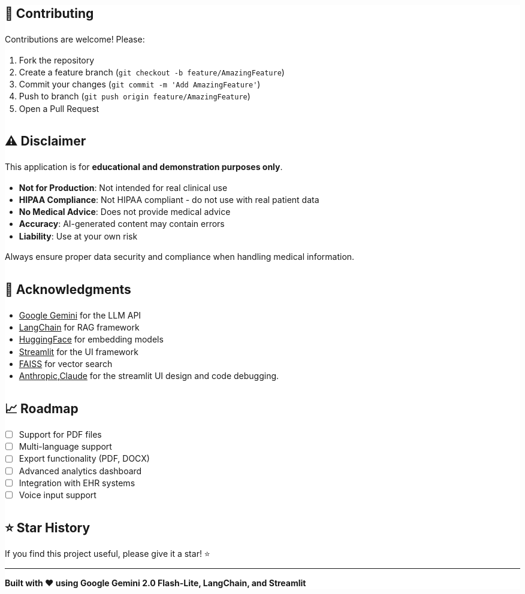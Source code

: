 ## 🤝 Contributing

Contributions are welcome! Please:

1. Fork the repository
2. Create a feature branch (`git checkout -b feature/AmazingFeature`)
3. Commit your changes (`git commit -m 'Add AmazingFeature'`)
4. Push to branch (`git push origin feature/AmazingFeature`)
5. Open a Pull Request


## ⚠️ Disclaimer

This application is for **educational and demonstration purposes only**. 

- **Not for Production**: Not intended for real clinical use
- **HIPAA Compliance**: Not HIPAA compliant - do not use with real patient data
- **No Medical Advice**: Does not provide medical advice
- **Accuracy**: AI-generated content may contain errors
- **Liability**: Use at your own risk

Always ensure proper data security and compliance when handling medical information.


## 🙏 Acknowledgments

- [Google Gemini](https://ai.google.dev/) for the LLM API
- [LangChain](https://python.langchain.com/) for RAG framework
- [HuggingFace](https://huggingface.co/) for embedding models
- [Streamlit](https://streamlit.io/) for the UI framework
- [FAISS](https://github.com/facebookresearch/faiss) for vector search
- [Anthropic,Claude](https://www.anthropic.com/) for the streamlit UI design and code debugging.

## 📈 Roadmap

- [ ] Support for PDF files
- [ ] Multi-language support
- [ ] Export functionality (PDF, DOCX)
- [ ] Advanced analytics dashboard
- [ ] Integration with EHR systems
- [ ] Voice input support

## ⭐ Star History

If you find this project useful, please give it a star! ⭐

---

**Built with ❤️ using Google Gemini 2.0 Flash-Lite, LangChain, and Streamlit**
